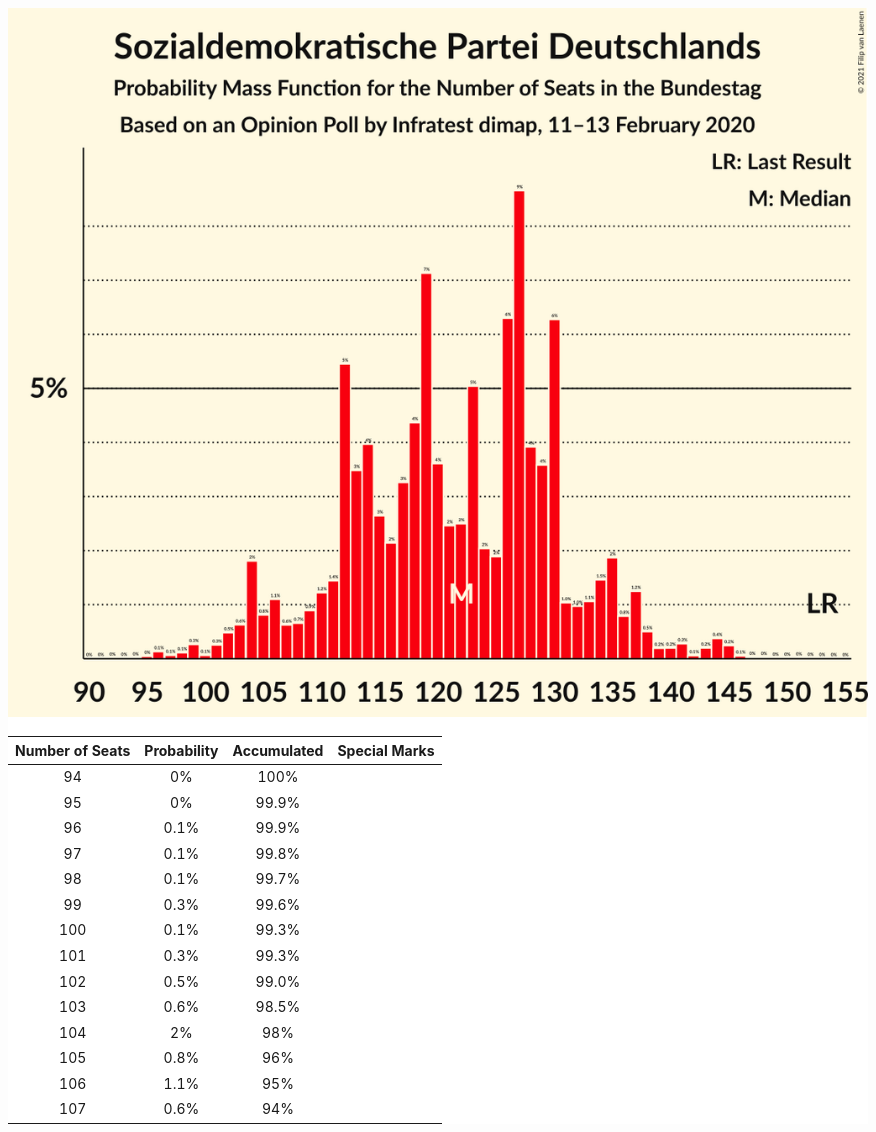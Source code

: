 ![Graph with seats probability mass function not yet produced](2020-02-13-Infratestdimap-seats-pmf-sozialdemokratischeparteideutschlands.png "Seats Probability Mass Function")

| Number of Seats | Probability | Accumulated | Special Marks |
|:---------------:|:-----------:|:-----------:|:-------------:|
| 94 | 0% | 100% |  |
| 95 | 0% | 99.9% |  |
| 96 | 0.1% | 99.9% |  |
| 97 | 0.1% | 99.8% |  |
| 98 | 0.1% | 99.7% |  |
| 99 | 0.3% | 99.6% |  |
| 100 | 0.1% | 99.3% |  |
| 101 | 0.3% | 99.3% |  |
| 102 | 0.5% | 99.0% |  |
| 103 | 0.6% | 98.5% |  |
| 104 | 2% | 98% |  |
| 105 | 0.8% | 96% |  |
| 106 | 1.1% | 95% |  |
| 107 | 0.6% | 94% |  |